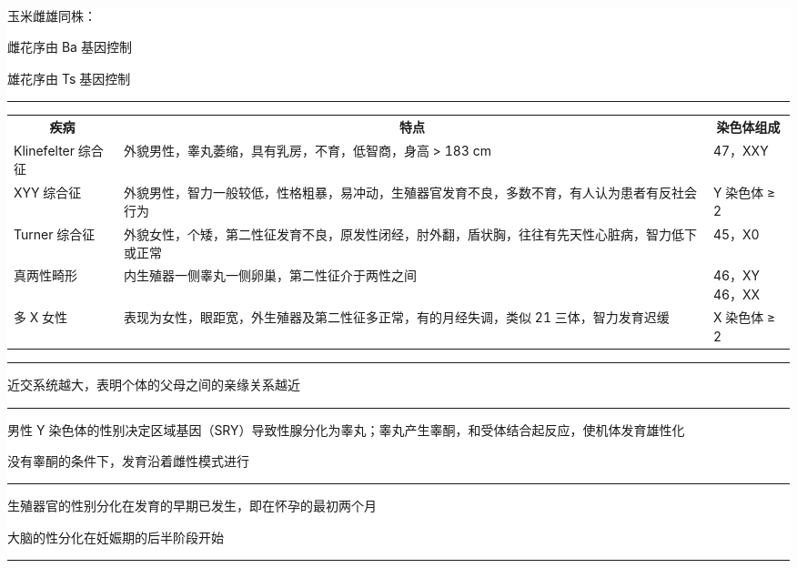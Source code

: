 玉米雌雄同株：

雌花序由 Ba 基因控制

雄花序由 Ts 基因控制

---

<table>
    <tr>
        <th id="tab-both-mid">疾病</th>
        <th id="tab-both-mid">特点</th>
        <th id="tab-both-mid">染色体组成</th>
    </tr>
    <tr>
        <td id="tab-both-mid">Klinefelter 综合征</td>
        <td>外貌男性，睾丸萎缩，具有乳房，不育，低智商，身高 > 183 cm</td>
        <td id="tab-both-mid">47，XXY</td>
    </tr>
    <tr>
        <td id="tab-both-mid">XYY 综合征</td>
        <td>外貌男性，智力一般较低，性格粗暴，易冲动，生殖器官发育不良，多数不育，有人认为患者有反社会行为</td>
        <td id="tab-both-mid">Y 染色体 ≥ 2</td>
    </tr>
    <tr>
        <td id="tab-both-mid">Turner 综合征</td>
        <td>外貌女性，个矮，第二性征发育不良，原发性闭经，肘外翻，盾状胸，往往有先天性心脏病，智力低下或正常</td>
        <td id="tab-both-mid">45，X0</td>
    </tr>
    <tr>
        <td id="tab-both-mid">真两性畸形</td>
        <td>内生殖器一侧睾丸一侧卵巢，第二性征介于两性之间</td>
        <td id="tab-both-mid">46，XY<br/>46，XX</td>
    </tr>
    <tr>
        <td id="tab-both-mid">多 X 女性</td>
        <td>表现为女性，眼距宽，外生殖器及第二性征多正常，有的月经失调，类似 21 三体，智力发育迟缓</td>
        <td id="tab-both-mid">X 染色体 ≥ 2</td>
    </tr>
</table>

---

近交系统越大，表明个体的父母之间的亲缘关系越近

---

男性 Y 染色体的性别决定区域基因（SRY）导致性腺分化为睾丸；睾丸产生睾酮，和受体结合起反应，使机体发育雄性化

没有睾酮的条件下，发育沿着雌性模式进行

---

生殖器官的性别分化在发育的早期已发生，即在怀孕的最初两个月

大脑的性分化在妊娠期的后半阶段开始

---